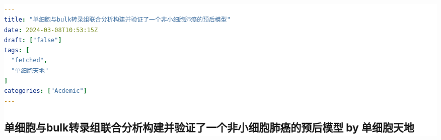 ```yaml
---
title: "单细胞与bulk转录组联合分析构建并验证了一个非小细胞肺癌的预后模型"
date: 2024-03-08T10:53:15Z
draft: ["false"]
tags: [
  "fetched",
  "单细胞天地"
]
categories: ["Acdemic"]
---
```

单细胞与bulk转录组联合分析构建并验证了一个非小细胞肺癌的预后模型 by 单细胞天地
------
